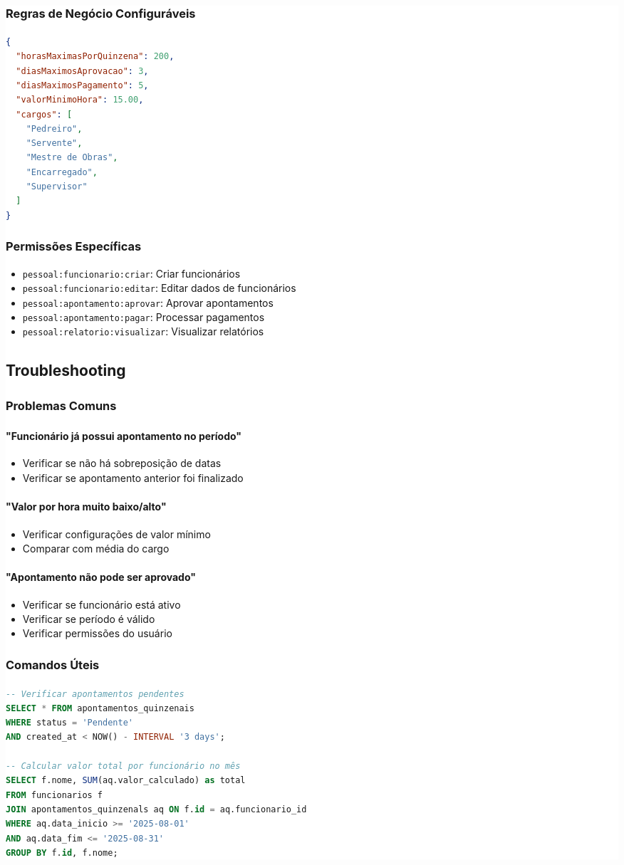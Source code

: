 ### Regras de Negócio Configuráveis
```json
{
  "horasMaximasPorQuinzena": 200,
  "diasMaximosAprovacao": 3,
  "diasMaximosPagamento": 5,
  "valorMinimoHora": 15.00,
  "cargos": [
    "Pedreiro",
    "Servente",
    "Mestre de Obras",
    "Encarregado",
    "Supervisor"
  ]
}
```

### Permissões Específicas
- `pessoal:funcionario:criar`: Criar funcionários
- `pessoal:funcionario:editar`: Editar dados de funcionários
- `pessoal:apontamento:aprovar`: Aprovar apontamentos
- `pessoal:apontamento:pagar`: Processar pagamentos
- `pessoal:relatorio:visualizar`: Visualizar relatórios

## Troubleshooting

### Problemas Comuns

#### "Funcionário já possui apontamento no período"
- Verificar se não há sobreposição de datas
- Verificar se apontamento anterior foi finalizado

#### "Valor por hora muito baixo/alto"
- Verificar configurações de valor mínimo
- Comparar com média do cargo

#### "Apontamento não pode ser aprovado"
- Verificar se funcionário está ativo
- Verificar se período é válido
- Verificar permissões do usuário

### Comandos Úteis
```sql
-- Verificar apontamentos pendentes
SELECT * FROM apontamentos_quinzenais 
WHERE status = 'Pendente' 
AND created_at < NOW() - INTERVAL '3 days';

-- Calcular valor total por funcionário no mês
SELECT f.nome, SUM(aq.valor_calculado) as total
FROM funcionarios f
JOIN apontamentos_quinzenals aq ON f.id = aq.funcionario_id
WHERE aq.data_inicio >= '2025-08-01'
AND aq.data_fim <= '2025-08-31'
GROUP BY f.id, f.nome;
```